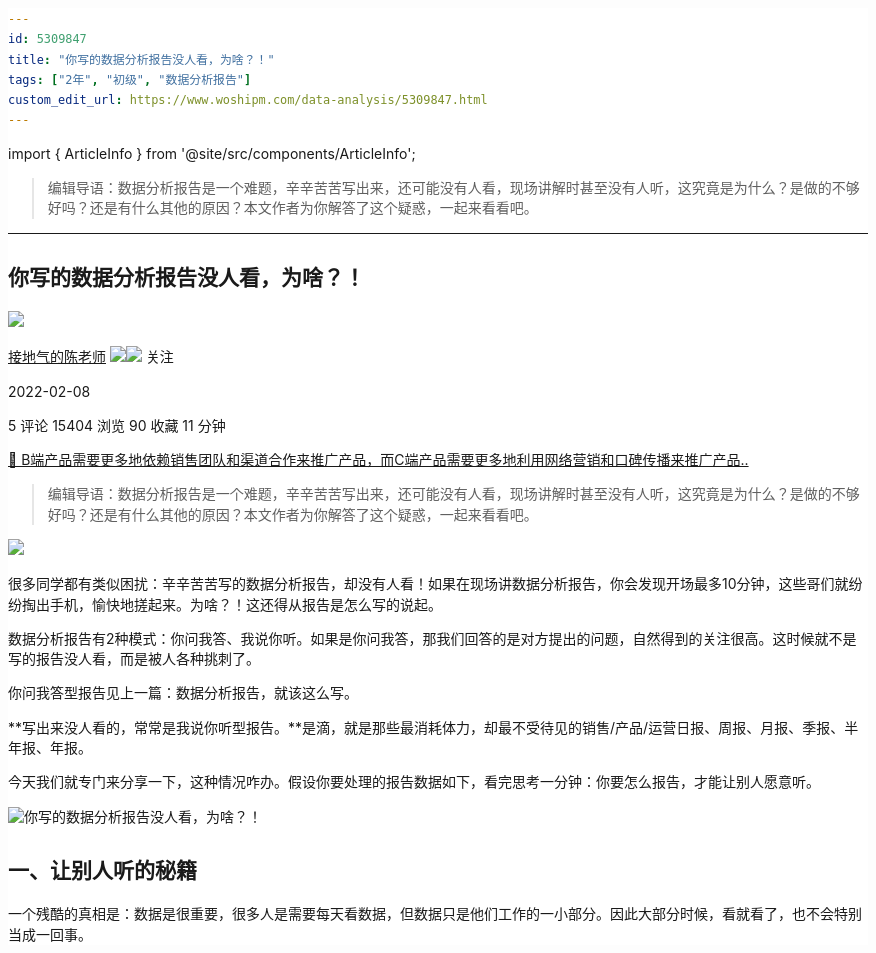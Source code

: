 ```yaml
---
id: 5309847
title: "你写的数据分析报告没人看，为啥？！"
tags: ["2年", "初级", "数据分析报告"]
custom_edit_url: https://www.woshipm.com/data-analysis/5309847.html
---
```

import { ArticleInfo } from '@site/src/components/ArticleInfo';

<ArticleInfo
    author="接地气的陈老师"
    authorLink="https://www.woshipm.com/u/773891"
    published="2022-02-08"
    views={15404}
    comments={5}
    collects={90}
/>

> 编辑导语：数据分析报告是一个难题，辛辛苦苦写出来，还可能没有人看，现场讲解时甚至没有人听，这究竟是为什么？是做的不够好吗？还是有什么其他的原因？本文作者为你解答了这个疑惑，一起来看看吧。

---

## 你写的数据分析报告没人看，为啥？！

[![](https://image.woshipm.com/wp-files/2019/08/0GkAbc8ZooEsibtWEUNO.png!/both/72x72)](https://www.woshipm.com/u/773891)

[接地气的陈老师](https://www.woshipm.com/u/773891) ![](https://static.woshipm.com/tag/1121_1@2x.png)![](https://static.woshipm.com/tag/2103_1@2x.png) 关注

2022-02-08

5 评论 15404 浏览 90 收藏 11 分钟

[🔗 B端产品需要更多地依赖销售团队和渠道合作来推广产品，而C端产品需要更多地利用网络营销和口碑传播来推广产品..](https://ke.qidianla.com/courses/bcpm)

> 编辑导语：数据分析报告是一个难题，辛辛苦苦写出来，还可能没有人看，现场讲解时甚至没有人听，这究竟是为什么？是做的不够好吗？还是有什么其他的原因？本文作者为你解答了这个疑惑，一起来看看吧。

![](https://image.yunyingpai.com/wp/2022/02/J5oLFCQUR1vQ6NIp56RY.png)

很多同学都有类似困扰：辛辛苦苦写的数据分析报告，却没有人看！如果在现场讲数据分析报告，你会发现开场最多10分钟，这些哥们就纷纷掏出手机，愉快地搓起来。为啥？！这还得从报告是怎么写的说起。

数据分析报告有2种模式：你问我答、我说你听。如果是你问我答，那我们回答的是对方提出的问题，自然得到的关注很高。这时候就不是写的报告没人看，而是被人各种挑刺了。

你问我答型报告见上一篇：数据分析报告，就该这么写。

**写出来没人看的，常常是我说你听型报告。**是滴，就是那些最消耗体力，却最不受待见的销售/产品/运营日报、周报、月报、季报、半年报、年报。

今天我们就专门来分享一下，这种情况咋办。假设你要处理的报告数据如下，看完思考一分钟：你要怎么报告，才能让别人愿意听。

![你写的数据分析报告没人看，为啥？！](https://image.yunyingpai.com/wp/2022/02/gp2w2wI7gkXb2dq0htG4.png)

## 一、让别人听的秘籍

一个残酷的真相是：数据是很重要，很多人是需要每天看数据，但数据只是他们工作的一小部分。因此大部分时候，看就看了，也不会特别当成一回事。
